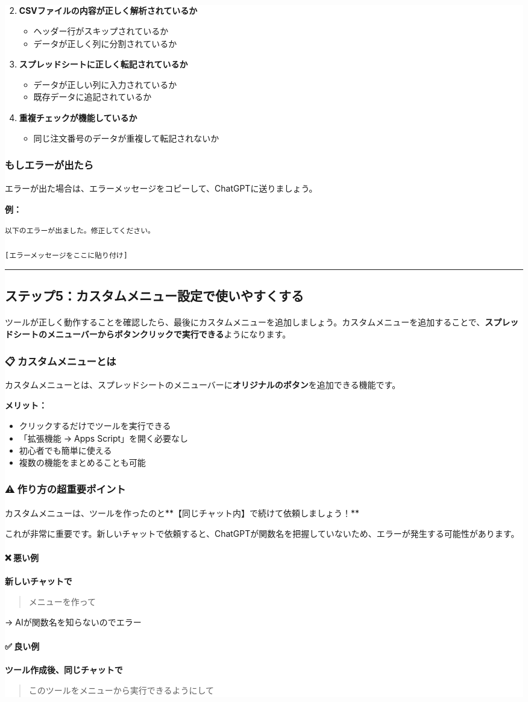 2. **CSVファイルの内容が正しく解析されているか**
   - ヘッダー行がスキップされているか
   - データが正しく列に分割されているか

3. **スプレッドシートに正しく転記されているか**
   - データが正しい列に入力されているか
   - 既存データに追記されているか

4. **重複チェックが機能しているか**
   - 同じ注文番号のデータが重複して転記されないか

### もしエラーが出たら

エラーが出た場合は、エラーメッセージをコピーして、ChatGPTに送りましょう。

**例：**
```
以下のエラーが出ました。修正してください。

[エラーメッセージをここに貼り付け]
```

---

## ステップ5：カスタムメニュー設定で使いやすくする

ツールが正しく動作することを確認したら、最後にカスタムメニューを追加しましょう。カスタムメニューを追加することで、**スプレッドシートのメニューバーからボタンクリックで実行できる**ようになります。

### 📋 カスタムメニューとは

カスタムメニューとは、スプレッドシートのメニューバーに**オリジナルのボタン**を追加できる機能です。

**メリット：**
- クリックするだけでツールを実行できる
- 「拡張機能 → Apps Script」を開く必要なし
- 初心者でも簡単に使える
- 複数の機能をまとめることも可能

### ⚠️ 作り方の超重要ポイント

カスタムメニューは、ツールを作ったのと**【同じチャット内】で続けて依頼しましょう！**

これが非常に重要です。新しいチャットで依頼すると、ChatGPTが関数名を把握していないため、エラーが発生する可能性があります。

#### ❌ 悪い例

**新しいチャットで**
> メニューを作って

→ AIが関数名を知らないのでエラー

#### ✅ 良い例

**ツール作成後、同じチャットで**
> このツールをメニューから実行できるようにして
